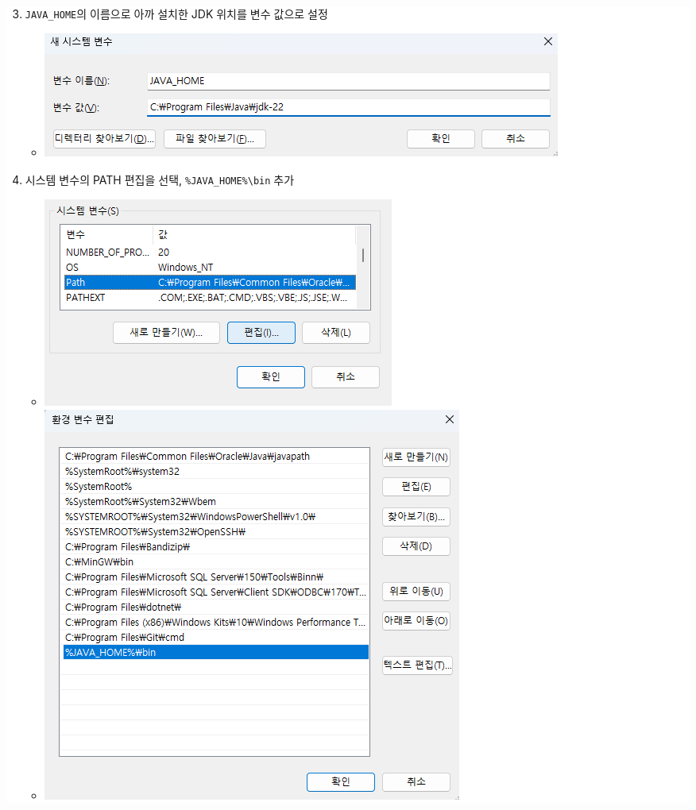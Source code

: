 
3. `JAVA_HOME`의 이름으로 아까 설치한 JDK 위치를 변수 값으로 설정
   - ![환경변수4](assets/env4.png)

4. 시스템 변수의 PATH 편집을 선택, `%JAVA_HOME%\bin` 추가
   - ![환경변수5](assets/env5.png)
   - ![환경변수6](assets/env6.png)
